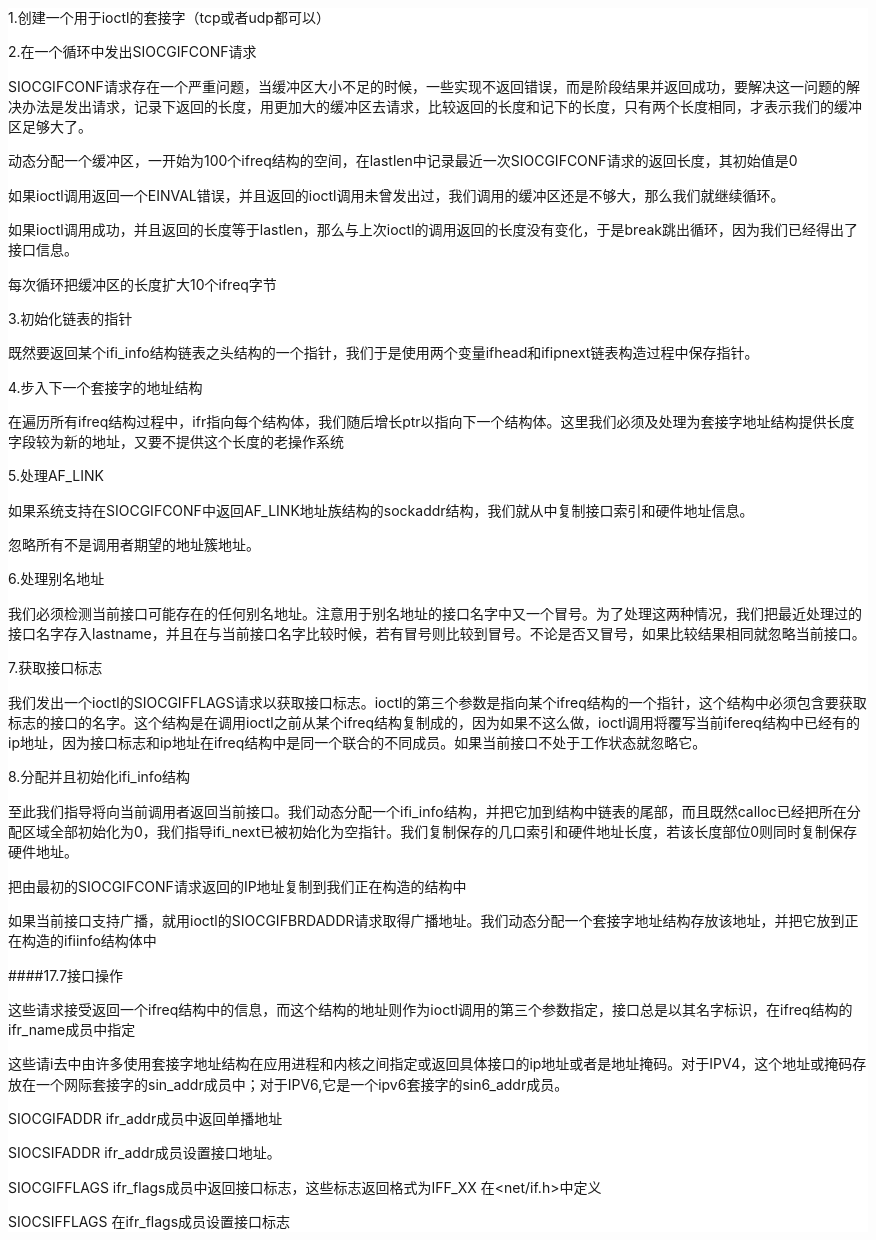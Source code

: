 1.创建一个用于ioctl的套接字（tcp或者udp都可以）

2.在一个循环中发出SIOCGIFCONF请求

SIOCGIFCONF请求存在一个严重问题，当缓冲区大小不足的时候，一些实现不返回错误，而是阶段结果并返回成功，要解决这一问题的解决办法是发出请求，记录下返回的长度，用更加大的缓冲区去请求，比较返回的长度和记下的长度，只有两个长度相同，才表示我们的缓冲区足够大了。

动态分配一个缓冲区，一开始为100个ifreq结构的空间，在lastlen中记录最近一次SIOCGIFCONF请求的返回长度，其初始值是0

如果ioctl调用返回一个EINVAL错误，并且返回的ioctl调用未曾发出过，我们调用的缓冲区还是不够大，那么我们就继续循环。

如果ioctl调用成功，并且返回的长度等于lastlen，那么与上次ioctl的调用返回的长度没有变化，于是break跳出循环，因为我们已经得出了接口信息。

每次循环把缓冲区的长度扩大10个ifreq字节

3.初始化链表的指针

既然要返回某个ifi_info结构链表之头结构的一个指针，我们于是使用两个变量ifhead和ifipnext链表构造过程中保存指针。

4.步入下一个套接字的地址结构

在遍历所有ifreq结构过程中，ifr指向每个结构体，我们随后增长ptr以指向下一个结构体。这里我们必须及处理为套接字地址结构提供长度字段较为新的地址，又要不提供这个长度的老操作系统

5.处理AF_LINK

如果系统支持在SIOCGIFCONF中返回AF_LINK地址族结构的sockaddr结构，我们就从中复制接口索引和硬件地址信息。

忽略所有不是调用者期望的地址簇地址。

6.处理别名地址

我们必须检测当前接口可能存在的任何别名地址。注意用于别名地址的接口名字中又一个冒号。为了处理这两种情况，我们把最近处理过的接口名字存入lastname，并且在与当前接口名字比较时候，若有冒号则比较到冒号。不论是否又冒号，如果比较结果相同就忽略当前接口。

7.获取接口标志

我们发出一个ioctl的SIOCGIFFLAGS请求以获取接口标志。ioctl的第三个参数是指向某个ifreq结构的一个指针，这个结构中必须包含要获取标志的接口的名字。这个结构是在调用ioctl之前从某个ifreq结构复制成的，因为如果不这么做，ioctl调用将覆写当前ifereq结构中已经有的ip地址，因为接口标志和ip地址在ifreq结构中是同一个联合的不同成员。如果当前接口不处于工作状态就忽略它。

8.分配并且初始化ifi_info结构

至此我们指导将向当前调用者返回当前接口。我们动态分配一个ifi_info结构，并把它加到结构中链表的尾部，而且既然calloc已经把所在分配区域全部初始化为0，我们指导ifi_next已被初始化为空指针。我们复制保存的几口索引和硬件地址长度，若该长度部位0则同时复制保存硬件地址。

把由最初的SIOCGIFCONF请求返回的IP地址复制到我们正在构造的结构中

如果当前接口支持广播，就用ioctl的SIOCGIFBRDADDR请求取得广播地址。我们动态分配一个套接字地址结构存放该地址，并把它放到正在构造的ifiinfo结构体中

####17.7接口操作

这些请求接受返回一个ifreq结构中的信息，而这个结构的地址则作为ioctl调用的第三个参数指定，接口总是以其名字标识，在ifreq结构的ifr_name成员中指定

这些请i去中由许多使用套接字地址结构在应用进程和内核之间指定或返回具体接口的ip地址或者是地址掩码。对于IPV4，这个地址或掩码存放在一个网际套接字的sin_addr成员中；对于IPV6,它是一个ipv6套接字的sin6_addr成员。

SIOCGIFADDR   ifr_addr成员中返回单播地址

SIOCSIFADDR    ifr_addr成员设置接口地址。

SIOCGIFFLAGS    ifr_flags成员中返回接口标志，这些标志返回格式为IFF_XX 在<net/if.h>中定义

SIOCSIFFLAGS    在ifr_flags成员设置接口标志
